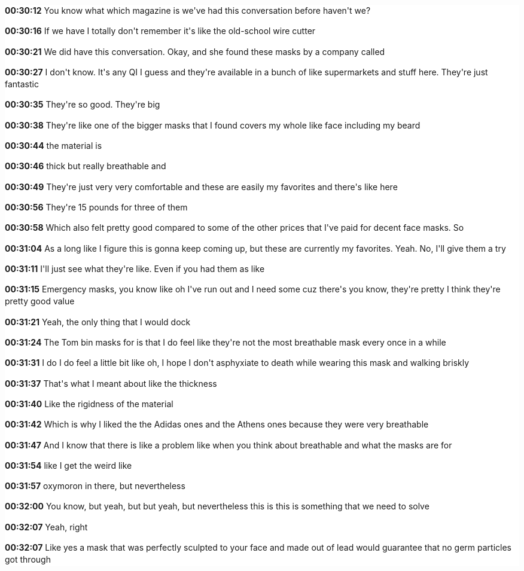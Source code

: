 **00:30:12** You know what which magazine is we've had this conversation before haven't we?

**00:30:16** If we have I totally don't remember it's like the old-school wire cutter

**00:30:21** We did have this conversation. Okay, and she found these masks by a company called

**00:30:27** I don't know. It's any QI I guess and they're available in a bunch of like supermarkets and stuff here. They're just fantastic

**00:30:35** They're so good. They're big

**00:30:38** They're like one of the bigger masks that I found covers my whole like face including my beard

**00:30:44** the material is

**00:30:46** thick but really breathable and

**00:30:49** They're just very very comfortable and these are easily my favorites and there's like here

**00:30:56** They're 15 pounds for three of them

**00:30:58** Which also felt pretty good compared to some of the other prices that I've paid for decent face masks. So

**00:31:04** As a long like I figure this is gonna keep coming up, but these are currently my favorites. Yeah. No, I'll give them a try

**00:31:11** I'll just see what they're like. Even if you had them as like

**00:31:15** Emergency masks, you know like oh I've run out and I need some cuz there's you know, they're pretty I think they're pretty good value

**00:31:21** Yeah, the only thing that I would dock

**00:31:24** The Tom bin masks for is that I do feel like they're not the most breathable mask every once in a while

**00:31:31** I do I do feel a little bit like oh, I hope I don't asphyxiate to death while wearing this mask and walking briskly

**00:31:37** That's what I meant about like the thickness

**00:31:40** Like the rigidness of the material

**00:31:42** Which is why I liked the the Adidas ones and the Athens ones because they were very breathable

**00:31:47** And I know that there is like a problem like when you think about breathable and what the masks are for

**00:31:54** like I get the weird like

**00:31:57** oxymoron in there, but nevertheless

**00:32:00** You know, but yeah, but but yeah, but nevertheless this is this is something that we need to solve

**00:32:07** Yeah, right

**00:32:07** Like yes a mask that was perfectly sculpted to your face and made out of lead would guarantee that no germ particles got through
